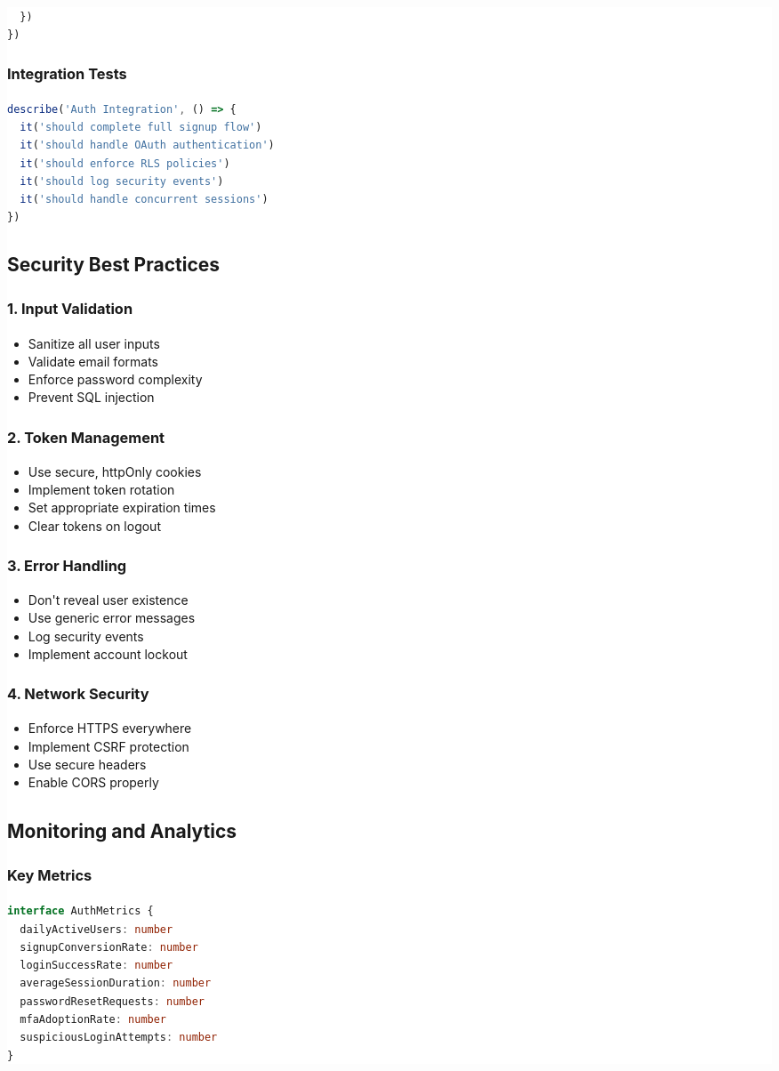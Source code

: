 ```typescript
  })
})
```

### Integration Tests
```typescript
describe('Auth Integration', () => {
  it('should complete full signup flow')
  it('should handle OAuth authentication')
  it('should enforce RLS policies')
  it('should log security events')
  it('should handle concurrent sessions')
})
```

## Security Best Practices

### 1. Input Validation
- Sanitize all user inputs
- Validate email formats
- Enforce password complexity
- Prevent SQL injection

### 2. Token Management
- Use secure, httpOnly cookies
- Implement token rotation
- Set appropriate expiration times
- Clear tokens on logout

### 3. Error Handling
- Don't reveal user existence
- Use generic error messages
- Log security events
- Implement account lockout

### 4. Network Security
- Enforce HTTPS everywhere
- Implement CSRF protection
- Use secure headers
- Enable CORS properly

## Monitoring and Analytics

### Key Metrics
```typescript
interface AuthMetrics {
  dailyActiveUsers: number
  signupConversionRate: number
  loginSuccessRate: number
  averageSessionDuration: number
  passwordResetRequests: number
  mfaAdoptionRate: number
  suspiciousLoginAttempts: number
}
```
